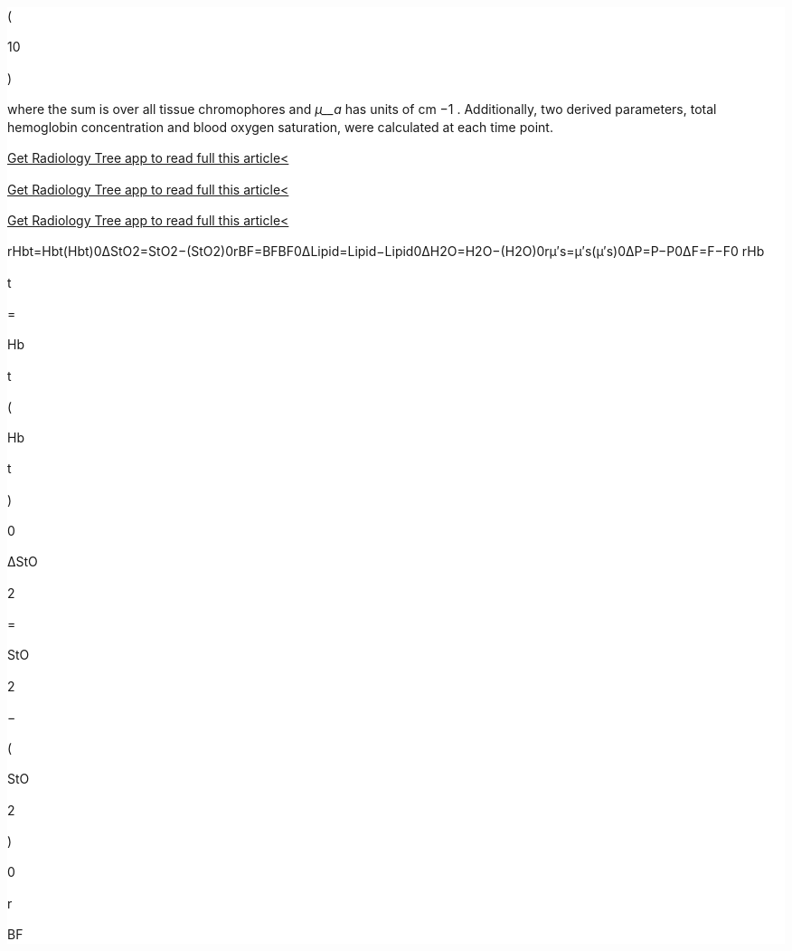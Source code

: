 (

10

)


where the sum is over all tissue chromophores and _μ__a_ has units of cm  −1 . Additionally, two derived parameters, total hemoglobin concentration and blood oxygen saturation, were calculated at each time point.


[Get Radiology Tree app to read full this article<](https://clinicalpub.com/app)

[Get Radiology Tree app to read full this article<](https://clinicalpub.com/app)

[Get Radiology Tree app to read full this article<](https://clinicalpub.com/app)

rHbt=Hbt(Hbt)0ΔStO2=StO2−(StO2)0rBF=BFBF0ΔLipid=Lipid−Lipid0ΔH2O=H2O−(H2O)0rμ′s=μ′s(μ′s)0ΔP=P−P0ΔF=F−F0
rHb

t

=

Hb

t

(

Hb

t

)

0

ΔStO

2

=

StO

2

−

(

StO

2

)

0

r

BF
